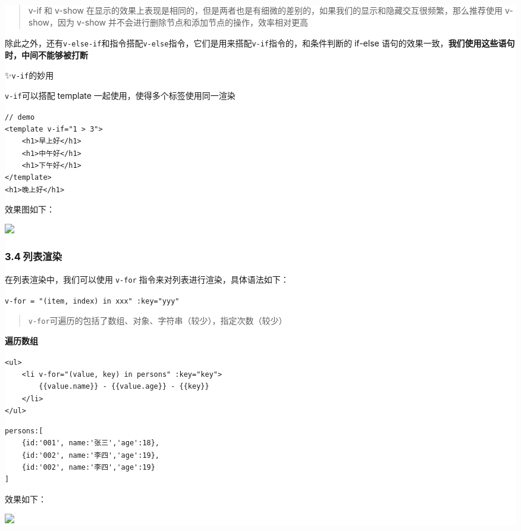 > v-if 和 v-show 在显示的效果上表现是相同的，但是两者也是有细微的差别的，如果我们的显示和隐藏交互很频繁，那么推荐使用 v-show，因为 v-show 并不会进行删除节点和添加节点的操作，效率相对更高

除此之外，还有`v-else-if`和指令搭配`v-else`指令，它们是用来搭配`v-if`指令的，和条件判断的 if-else 语句的效果一致，**我们使用这些语句时，中间不能够被打断**

✨`v-if`的妙用

`v-if`可以搭配 template 一起使用，使得多个标签使用同一渲染

```
// demo
<template v-if="1 > 3">
    <h1>早上好</h1>
    <h1>中午好</h1>
    <h1>下午好</h1>
</template>
<h1>晚上好</h1>

```

效果图如下：

![](https://i-blog.csdnimg.cn/blog_migrate/818c3cc181e058dd4c5ff02ff1e272f6.png)

### 3.4 列表渲染

在列表渲染中，我们可以使用 `v-for` 指令来对列表进行渲染，具体语法如下：

```
v-for = "(item, index) in xxx" :key="yyy"

```

> `v-for`可遍历的包括了数组、对象、字符串（较少），指定次数（较少）

**遍历数组**

```
<ul>
    <li v-for="(value, key) in persons" :key="key">
        {{value.name}} - {{value.age}} - {{key}}
    </li>
</ul>

```

```
persons:[
    {id:'001', name:'张三','age':18},
    {id:'002', name:'李四','age':19},
    {id:'002', name:'李四','age':19}
]

```

效果如下：

![](https://i-blog.csdnimg.cn/blog_migrate/d43a366d3bbd8812473ea2047fe1a6f4.png)
